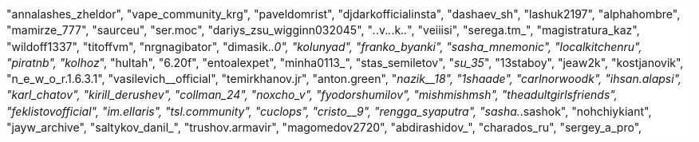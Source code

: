"annalashes_zheldor",
"vape_community_krg",
"paveldomrist",
"djdarkofficialinsta",
"dashaev_sh",
"lashuk2197",
"alphahombre",
"mamirze_777",
"saurceu",
"ser.moc",
"dariys_zsu_wigginn032045",
"_._.v._._.k._._",
"veiiisi",
"serega.tm_",
"magistratura_kaz",
"wildoff1337",
"titoffvm",
"nrgnagibator",
"dimasik._.0",
"kolunyad",
"franko_byanki",
"sasha_mnemonic",
"localkitchenru",
"piratnb",
"kolhoz_",
"hultah",
"6.20f",
"entoalexpet",
"minha0113_",
"stas_semiletov",
"_su_35_",
"13staboy",
"jeaw2k",
"kostjanovik",
"n_e_w_o_r.1.6.3.1",
"vasilevich__official",
"temirkhanov.jr",
"anton.green",
"_nazik__18",
"1shaade",
"carlnorwoodk",
"ihsan.alapsi",
"karl_chatov",
"kirill_derushev",
"collman_24",
"_noxcho_v_",
"fyodorshumilov",
"mishmishmsh",
"theadultgirlsfriends",
"feklistovofficial",
"im.ellaris",
"tsl.community",
"cuclops",
"cristo__9",
"rengga_syaputra",
"sasha._.sashok",
"nohchiykiant",
"jayw_archive",
"saltykov_danil_",
"trushov.armavir",
"magomedov2720",
"abdirashidov_",
"charados_ru",
"sergey_a_pro",